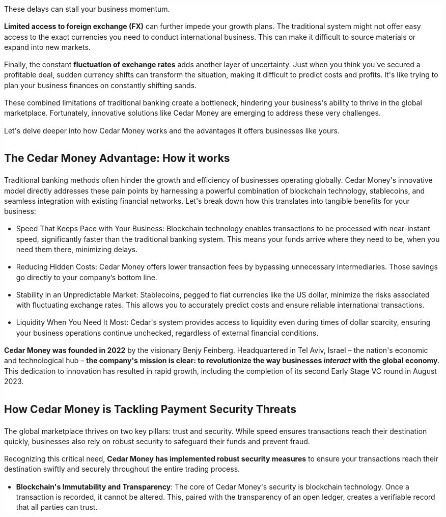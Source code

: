 These delays can stall your business momentum.

**Limited access to foreign exchange (FX)** can further impede your growth plans. The traditional system might not offer easy access to the exact currencies you need to conduct international business.  This can make it difficult to source materials or expand into new markets.

Finally, the constant **fluctuation of exchange rates** adds another layer of uncertainty. Just when you think you've secured a profitable deal, sudden currency shifts can transform the situation, making it difficult to predict costs and profits. It's like trying to plan your business finances on constantly shifting sands.

These combined limitations of traditional banking create a bottleneck, hindering your business's ability to thrive in the global marketplace.  Fortunately, innovative solutions like Cedar Money are emerging to address these very challenges. 

Let's delve deeper into how Cedar Money works and the advantages it offers businesses like yours.


## The Cedar Money Advantage: How it works

Traditional banking methods often hinder the growth and efficiency of businesses operating globally. Cedar Money's innovative model directly addresses these pain points by harnessing a powerful combination of blockchain technology, stablecoins, and seamless integration with existing financial networks. Let's break down how this translates into tangible benefits for your business:

- Speed That Keeps Pace with Your Business: Blockchain technology enables transactions to be processed with near-instant speed, significantly faster than the traditional banking system.  This means your funds arrive where they need to be, when you need them there, minimizing delays.

- Reducing Hidden Costs: Cedar Money offers lower transaction fees by bypassing unnecessary intermediaries. Those savings go directly to your company’s bottom line.

- Stability in an Unpredictable Market: Stablecoins, pegged to fiat currencies like the US dollar, minimize the risks associated with fluctuating exchange rates.  This allows you to accurately predict costs and ensure reliable international transactions.

- Liquidity When You Need It Most: Cedar's system provides access to liquidity even during times of dollar scarcity, ensuring your business operations continue unchecked, regardless of external financial conditions.

**Cedar Money was founded in 2022** by the visionary Benjy Feinberg. Headquartered in Tel Aviv, Israel – the nation's economic and technological hub –  **the company's mission is clear: to revolutionize the way businesses *interact* with the global economy**. This dedication to innovation has resulted in rapid growth, including the completion of its second Early Stage VC round in August 2023. 


## How Cedar Money is Tackling Payment Security Threats

The global marketplace thrives on two key pillars: trust and security. While speed ensures transactions reach their destination quickly, businesses also rely on robust security to safeguard their funds and prevent fraud. 

Recognizing this critical need, **Cedar Money has implemented robust security measures** to ensure your transactions reach their destination swiftly and securely throughout the entire trading process.

- **Blockchain's Immutability and Transparency**: The core of Cedar Money's security is blockchain technology. Once a transaction is recorded, it cannot be altered. This, paired with the transparency of an open ledger, creates a verifiable record that all parties can trust.
